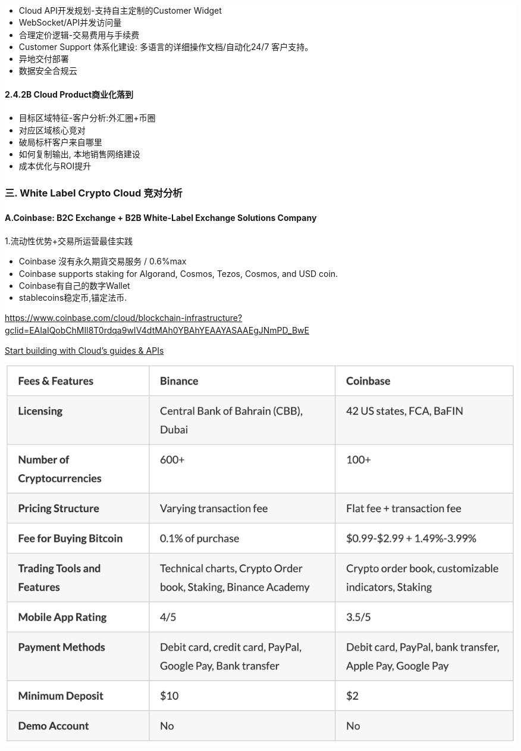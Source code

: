 - Cloud API开发规划-支持自主定制的Customer Widget
- WebSocket/API并发访问量
- 合理定价逻辑-交易费用与手续费
- Customer Support 体系化建设: 多语言的详细操作文档/自动化24/7 客户支持。
- 异地交付部署
- 数据安全合规云

####  2.4.2B Cloud Product商业化落到

- 目标区域特征-客户分析:外汇圈+币圈
- 对应区域核心竞对
- 破局标杆客户来自哪里
- 如何复制输出, 本地销售网络建设
- 成本优化与ROI提升

### 三. White Label Crypto Cloud 竞对分析

#### A.Coinbase: B2C Exchange + B2B White-Label Exchange Solutions Company

1.流动性优势+交易所运营最佳实践
- Coinbase 沒有永久期貨交易服务 / 0.6%max
- Coinbase supports staking for Algorand, Cosmos, Tezos, Cosmos, and USD coin.
- Coinbase有自己的数字Wallet
- stablecoins稳定币,锚定法币.

https://www.coinbase.com/cloud/blockchain-infrastructure?gclid=EAIaIQobChMIl8T0rdqa9wIV4dtMAh0YBAhYEAAYASAAEgJNmPD_BwE

[Start building with Cloud’s guides & APIs](https://docs.cloud.coinbase.com/)

![binance_vs_coinbase](_includes/binance_vs_coinbase.png)
